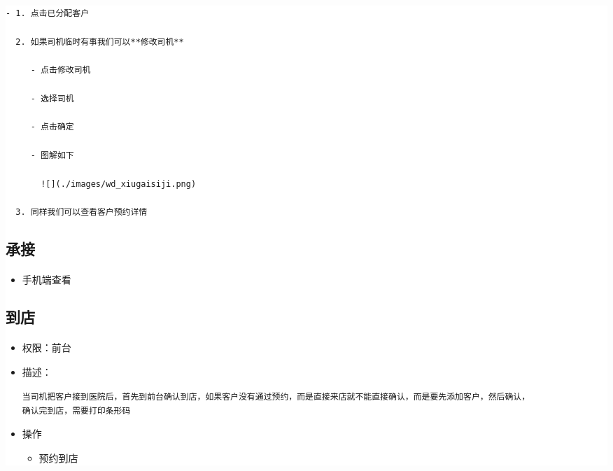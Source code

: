     - 1. 点击已分配客户

      2. 如果司机临时有事我们可以**修改司机**

         - 点击修改司机

         - 选择司机

         - 点击确定

         - 图解如下

           ![](./images/wd_xiugaisiji.png)

      3. 同样我们可以查看客户预约详情

## 承接

- 手机端查看



## 到店

- 权限：前台

- 描述：

  ```javascript
  当司机把客户接到医院后，首先到前台确认到店，如果客户没有通过预约，而是直接来店就不能直接确认，而是要先添加客户，然后确认，
  确认完到店，需要打印条形码
  ```

- 操作

  - 预约到店
